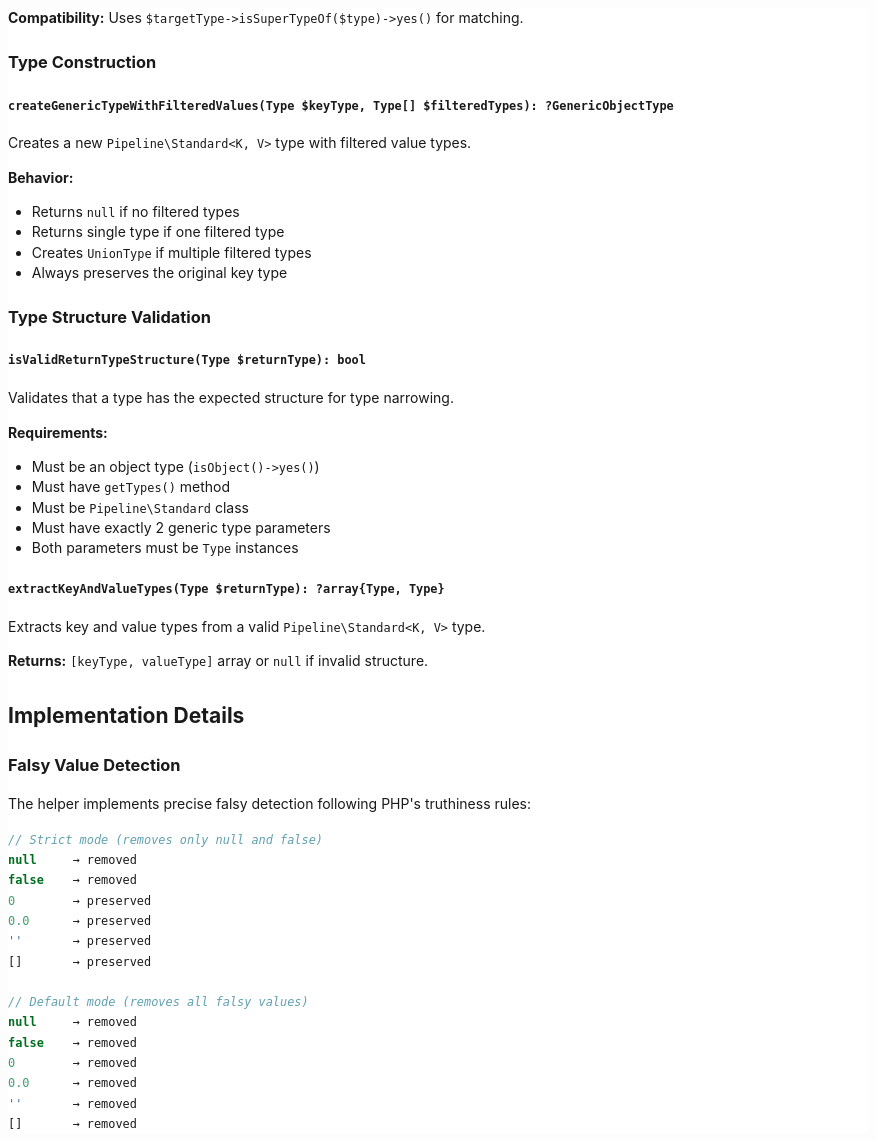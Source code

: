 **Compatibility:** Uses `$targetType->isSuperTypeOf($type)->yes()` for matching.

### Type Construction

#### `createGenericTypeWithFilteredValues(Type $keyType, Type[] $filteredTypes): ?GenericObjectType`
Creates a new `Pipeline\Standard<K, V>` type with filtered value types.

**Behavior:**
- Returns `null` if no filtered types
- Returns single type if one filtered type
- Creates `UnionType` if multiple filtered types
- Always preserves the original key type

### Type Structure Validation

#### `isValidReturnTypeStructure(Type $returnType): bool`
Validates that a type has the expected structure for type narrowing.

**Requirements:**
- Must be an object type (`isObject()->yes()`)
- Must have `getTypes()` method
- Must be `Pipeline\Standard` class
- Must have exactly 2 generic type parameters
- Both parameters must be `Type` instances

#### `extractKeyAndValueTypes(Type $returnType): ?array{Type, Type}`
Extracts key and value types from a valid `Pipeline\Standard<K, V>` type.

**Returns:** `[keyType, valueType]` array or `null` if invalid structure.

## Implementation Details

### Falsy Value Detection

The helper implements precise falsy detection following PHP's truthiness rules:

```php
// Strict mode (removes only null and false)
null     → removed
false    → removed
0        → preserved
0.0      → preserved
''       → preserved
[]       → preserved

// Default mode (removes all falsy values)
null     → removed
false    → removed
0        → removed
0.0      → removed
''       → removed
[]       → removed
```
